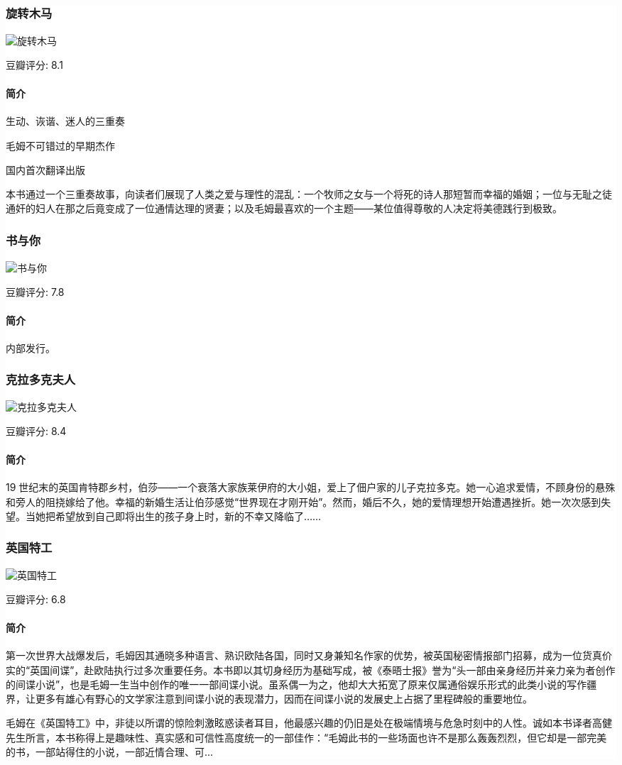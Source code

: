 ### 旋转木马

![旋转木马](https://img3.doubanio.com/view/subject/l/public/s27090660.jpg)

豆瓣评分: 8.1

#### 简介

生动、诙谐、迷人的三重奏

毛姆不可错过的早期杰作

国内首次翻译出版

本书通过一个三重奏故事，向读者们展现了人类之爱与理性的混乱：一个牧师之女与一个将死的诗人那短暂而幸福的婚姻；一位与无耻之徒通奸的妇人在那之后竟变成了一位通情达理的贤妻；以及毛姆最喜欢的一个主题——某位值得尊敬的人决定将美德践行到极致。



### 书与你

![书与你](https://img3.doubanio.com/view/subject/l/public/s2685921.jpg)

豆瓣评分: 7.8

#### 简介

内部发行。



### 克拉多克夫人

![克拉多克夫人](https://img1.doubanio.com/view/subject/l/public/s27241769.jpg)

豆瓣评分: 8.4

#### 简介

19 世纪末的英国肯特郡乡村，伯莎——一个衰落大家族莱伊府的大小姐，爱上了佃户家的儿子克拉多克。她一心追求爱情，不顾身份的悬殊和旁人的阻挠嫁给了他。幸福的新婚生活让伯莎感觉“世界现在才刚开始”。然而，婚后不久，她的爱情理想开始遭遇挫折。她一次次感到失望。当她把希望放到自己即将出生的孩子身上时，新的不幸又降临了……



### 英国特工

![英国特工](https://img3.doubanio.com/view/subject/l/public/s27192936.jpg)

豆瓣评分: 6.8

#### 简介

第一次世界大战爆发后，毛姆因其通晓多种语言、熟识欧陆各国，同时又身兼知名作家的优势，被英国秘密情报部门招募，成为一位货真价实的“英国间谍”，赴欧陆执行过多次重要任务。本书即以其切身经历为基础写成，被《泰晤士报》誉为“头一部由亲身经历并亲力亲为者创作的间谍小说”，也是毛姆一生当中创作的唯一一部间谍小说。虽系偶一为之，他却大大拓宽了原来仅属通俗娱乐形式的此类小说的写作疆界，让更多有雄心有野心的文学家注意到间谍小说的表现潜力，因而在间谍小说的发展史上占据了里程碑般的重要地位。

毛姆在《英国特工》中，非徒以所谓的惊险刺激眩惑读者耳目，他最感兴趣的仍旧是处在极端情境与危急时刻中的人性。诚如本书译者高健先生所言，本书称得上是趣味性、真实感和可信性高度统一的一部佳作：“毛姆此书的一些场面也许不是那么轰轰烈烈，但它却是一部完美的书，一部站得住的小说，一部近情合理、可...
